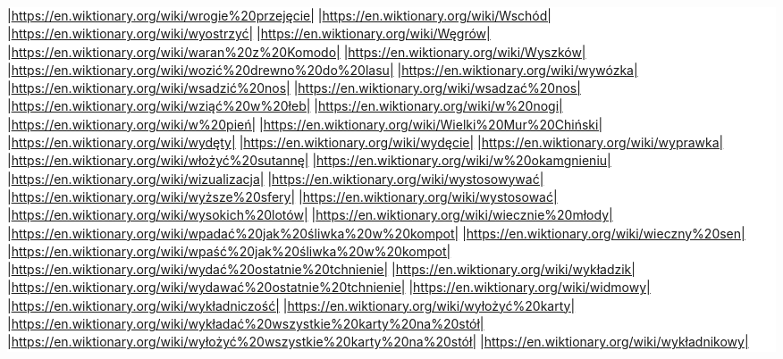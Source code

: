 |https://en.wiktionary.org/wiki/wrogie%20przejęcie|
|https://en.wiktionary.org/wiki/Wschód|
|https://en.wiktionary.org/wiki/wyostrzyć|
|https://en.wiktionary.org/wiki/Węgrów|
|https://en.wiktionary.org/wiki/waran%20z%20Komodo|
|https://en.wiktionary.org/wiki/Wyszków|
|https://en.wiktionary.org/wiki/wozić%20drewno%20do%20lasu|
|https://en.wiktionary.org/wiki/wywózka|
|https://en.wiktionary.org/wiki/wsadzić%20nos|
|https://en.wiktionary.org/wiki/wsadzać%20nos|
|https://en.wiktionary.org/wiki/wziąć%20w%20łeb|
|https://en.wiktionary.org/wiki/w%20nogi|
|https://en.wiktionary.org/wiki/w%20pień|
|https://en.wiktionary.org/wiki/Wielki%20Mur%20Chiński|
|https://en.wiktionary.org/wiki/wydęty|
|https://en.wiktionary.org/wiki/wydęcie|
|https://en.wiktionary.org/wiki/wyprawka|
|https://en.wiktionary.org/wiki/włożyć%20sutannę|
|https://en.wiktionary.org/wiki/w%20okamgnieniu|
|https://en.wiktionary.org/wiki/wizualizacja|
|https://en.wiktionary.org/wiki/wystosowywać|
|https://en.wiktionary.org/wiki/wyższe%20sfery|
|https://en.wiktionary.org/wiki/wystosować|
|https://en.wiktionary.org/wiki/wysokich%20lotów|
|https://en.wiktionary.org/wiki/wiecznie%20młody|
|https://en.wiktionary.org/wiki/wpadać%20jak%20śliwka%20w%20kompot|
|https://en.wiktionary.org/wiki/wieczny%20sen|
|https://en.wiktionary.org/wiki/wpaść%20jak%20śliwka%20w%20kompot|
|https://en.wiktionary.org/wiki/wydać%20ostatnie%20tchnienie|
|https://en.wiktionary.org/wiki/wykładzik|
|https://en.wiktionary.org/wiki/wydawać%20ostatnie%20tchnienie|
|https://en.wiktionary.org/wiki/widmowy|
|https://en.wiktionary.org/wiki/wykładniczość|
|https://en.wiktionary.org/wiki/wyłożyć%20karty|
|https://en.wiktionary.org/wiki/wykładać%20wszystkie%20karty%20na%20stół|
|https://en.wiktionary.org/wiki/wyłożyć%20wszystkie%20karty%20na%20stół|
|https://en.wiktionary.org/wiki/wykładnikowy|